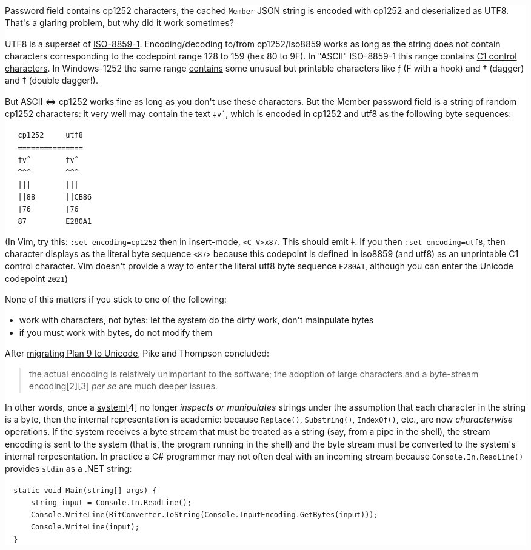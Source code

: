 Password field contains cp1252 characters, the cached `Member` JSON string is
encoded with cp1252 and deserialized as UTF8. That's a glaring problem, but
why did it work sometimes?

UTF8 is a superset of [ISO-8859-1][iso8859]. Encoding/decoding to/from cp1252/iso8859
works as long as the string does not contain characters corresponding to the 
codepoint range 128 to 159 (hex 80 to 9F). In "ASCII" ISO-8859-1 this range 
contains [C1 control characters][controlchars]. In Windows-1252 the same range 
[contains][cp1252] some unusual but printable characters like ƒ (F with a hook) and † (dagger)
and ‡ (double dagger!).

But ASCII <=> cp1252 works fine as long as you don't use these characters.
But the Member password field is a string of random cp1252 characters: it very 
well may contain the text `‡vˆ`, which is encoded in cp1252 and utf8 as
the following byte sequences:

```
   cp1252     utf8
   ===============
   ‡vˆ        ‡vˆ
   ^^^        ^^^
   |||        |||
   ||88       ||CB86
   |76        |76
   87         E280A1
```

(In Vim, try this: `:set encoding=cp1252` then in insert-mode, `<C-V>x87`.
This should emit ‡. If you then `:set encoding=utf8`, then character displays
as the literal byte sequence `<87>` because this codepoint is defined in iso8859
(and utf8) as an unprintable C1 control character. Vim doesn't provide a way
to enter the literal utf8 byte sequence `E280A1`, although you can enter the
Unicode codepoint `2021`)

None of this matters if you stick to one of the following:

- work with characters, not bytes: let the system do the dirty work, don't mainpulate bytes
- if you must work with bytes, do not modify them

After [migrating Plan 9 to Unicode][plan9], Pike and Thompson concluded:

> the actual encoding is relatively unimportant to the software; the adoption
> of large characters and a byte-stream encoding[2][3] *per se* are much deeper issues.

In other words, once a [system][system][4] no longer _inspects or manipulates_ strings under the assumption that each character 
in the string is a byte, then the internal representation is academic: because
`Replace()`, `Substring()`, `IndexOf()`, etc., are now *characterwise* operations.
If the system receives a byte stream that must be treated as a string (say,
from a pipe in the shell), the stream encoding is sent to the system (that is,
the program running in the shell) and the byte stream must be converted to
the system's internal rerpesentation. In practice a C# programmer may not often
deal with an incoming stream because `Console.In.ReadLine()` provides `stdin` as a .NET string:

```
  static void Main(string[] args) {
      string input = Console.In.ReadLine();
      Console.WriteLine(BitConverter.ToString(Console.InputEncoding.GetBytes(input)));
      Console.WriteLine(input);
  }
```


[iso8859]: http://en.wikipedia.org/wiki/ISO/IEC_8859-1
[controlchars]: http://en.wikipedia.org/wiki/C0_and_C1_control_character#C1_set
[cp1252]: http://www.i18nqa.com/debug/table-iso8859-1-vs-windows-1252.html
[kunststube]: http://kunststube.net/encoding/
[unicodefaq]: http://www.cl.cam.ac.uk/~mgk25/unicode.html#mod
[plan9]: http://plan9.bell-labs.com/sys/doc/utf.pdf
[system]: http://commons.wikimedia.org/wiki/File%3ASystem_boundary.svg